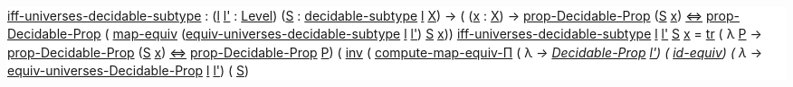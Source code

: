   <a id="4722" href="foundation.decidable-subtypes.html#4722" class="Function">iff-universes-decidable-subtype</a> <a id="4754" class="Symbol">:</a>
    <a id="4760" class="Symbol">(</a><a id="4761" href="foundation.decidable-subtypes.html#4761" class="Bound">l</a> <a id="4763" href="foundation.decidable-subtypes.html#4763" class="Bound">l&#39;</a> <a id="4766" class="Symbol">:</a> <a id="4768" href="Agda.Primitive.html#742" class="Postulate">Level</a><a id="4773" class="Symbol">)</a> <a id="4775" class="Symbol">(</a><a id="4776" href="foundation.decidable-subtypes.html#4776" class="Bound">S</a> <a id="4778" class="Symbol">:</a> <a id="4780" href="foundation.decidable-subtypes.html#1665" class="Function">decidable-subtype</a> <a id="4798" href="foundation.decidable-subtypes.html#4761" class="Bound">l</a> <a id="4800" href="foundation.decidable-subtypes.html#4436" class="Bound">X</a><a id="4801" class="Symbol">)</a> <a id="4803" class="Symbol">→</a>
    <a id="4809" class="Symbol">(</a> <a id="4811" class="Symbol">(</a><a id="4812" href="foundation.decidable-subtypes.html#4812" class="Bound">x</a> <a id="4814" class="Symbol">:</a> <a id="4816" href="foundation.decidable-subtypes.html#4436" class="Bound">X</a><a id="4817" class="Symbol">)</a> <a id="4819" class="Symbol">→</a>
      <a id="4827" href="foundation-core.decidable-propositions.html#2041" class="Function">prop-Decidable-Prop</a> <a id="4847" class="Symbol">(</a><a id="4848" href="foundation.decidable-subtypes.html#4776" class="Bound">S</a> <a id="4850" href="foundation.decidable-subtypes.html#4812" class="Bound">x</a><a id="4851" class="Symbol">)</a> <a id="4853" href="foundation.logical-equivalences.html#2085" class="Function Operator">⇔</a>
      <a id="4861" href="foundation-core.decidable-propositions.html#2041" class="Function">prop-Decidable-Prop</a>
        <a id="4889" class="Symbol">(</a> <a id="4891" href="foundation-core.equivalences.html#2869" class="Function">map-equiv</a> <a id="4901" class="Symbol">(</a><a id="4902" href="foundation.decidable-subtypes.html#4458" class="Function">equiv-universes-decidable-subtype</a> <a id="4936" href="foundation.decidable-subtypes.html#4761" class="Bound">l</a> <a id="4938" href="foundation.decidable-subtypes.html#4763" class="Bound">l&#39;</a><a id="4940" class="Symbol">)</a> <a id="4942" href="foundation.decidable-subtypes.html#4776" class="Bound">S</a> <a id="4944" href="foundation.decidable-subtypes.html#4812" class="Bound">x</a><a id="4945" class="Symbol">))</a>
  <a id="4950" href="foundation.decidable-subtypes.html#4722" class="Function">iff-universes-decidable-subtype</a> <a id="4982" href="foundation.decidable-subtypes.html#4982" class="Bound">l</a> <a id="4984" href="foundation.decidable-subtypes.html#4984" class="Bound">l&#39;</a> <a id="4987" href="foundation.decidable-subtypes.html#4987" class="Bound">S</a> <a id="4989" href="foundation.decidable-subtypes.html#4989" class="Bound">x</a> <a id="4991" class="Symbol">=</a>
    <a id="4997" href="foundation-core.transport-along-identifications.html#832" class="Function">tr</a>
      <a id="5006" class="Symbol">(</a> <a id="5008" class="Symbol">λ</a> <a id="5010" href="foundation.decidable-subtypes.html#5010" class="Bound">P</a> <a id="5012" class="Symbol">→</a> <a id="5014" href="foundation-core.decidable-propositions.html#2041" class="Function">prop-Decidable-Prop</a> <a id="5034" class="Symbol">(</a><a id="5035" href="foundation.decidable-subtypes.html#4987" class="Bound">S</a> <a id="5037" href="foundation.decidable-subtypes.html#4989" class="Bound">x</a><a id="5038" class="Symbol">)</a> <a id="5040" href="foundation.logical-equivalences.html#2085" class="Function Operator">⇔</a> <a id="5042" href="foundation-core.decidable-propositions.html#2041" class="Function">prop-Decidable-Prop</a> <a id="5062" href="foundation.decidable-subtypes.html#5010" class="Bound">P</a><a id="5063" class="Symbol">)</a>
      <a id="5071" class="Symbol">(</a> <a id="5073" href="foundation-core.identity-types.html#3206" class="Function">inv</a>
        <a id="5085" class="Symbol">(</a> <a id="5087" href="foundation.functoriality-dependent-function-types.html#3169" class="Function">compute-map-equiv-Π</a>
          <a id="5117" class="Symbol">(</a> <a id="5119" class="Symbol">λ</a> <a id="5121" href="foundation.decidable-subtypes.html#5121" class="Bound">_</a> <a id="5123" class="Symbol">→</a> <a id="5125" href="foundation-core.decidable-propositions.html#1883" class="Function">Decidable-Prop</a> <a id="5140" href="foundation.decidable-subtypes.html#4984" class="Bound">l&#39;</a><a id="5142" class="Symbol">)</a>
          <a id="5154" class="Symbol">(</a> <a id="5156" href="foundation-core.equivalences.html#4037" class="Function">id-equiv</a><a id="5164" class="Symbol">)</a>
          <a id="5176" class="Symbol">(</a> <a id="5178" class="Symbol">λ</a> <a id="5180" href="foundation.decidable-subtypes.html#5180" class="Bound">_</a> <a id="5182" class="Symbol">→</a> <a id="5184" href="foundation.decidable-propositions.html#4774" class="Function">equiv-universes-Decidable-Prop</a> <a id="5215" href="foundation.decidable-subtypes.html#4982" class="Bound">l</a> <a id="5217" href="foundation.decidable-subtypes.html#4984" class="Bound">l&#39;</a><a id="5219" class="Symbol">)</a>
          <a id="5231" class="Symbol">(</a> <a id="5233" href="foundation.decidable-subtypes.html#4987" class="Bound">S</a><a id="5234" class="Symbol">)</a>